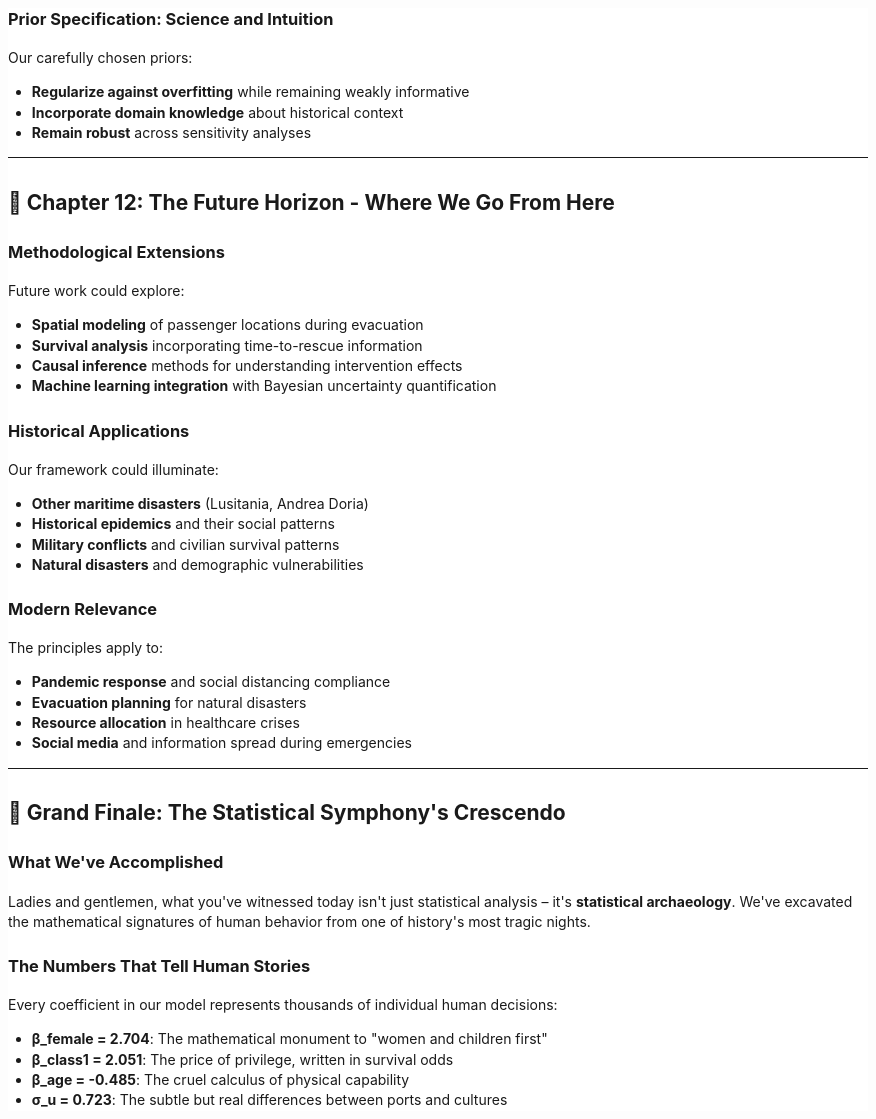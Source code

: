 ### **Prior Specification: Science and Intuition**

Our carefully chosen priors:
- **Regularize against overfitting** while remaining weakly informative
- **Incorporate domain knowledge** about historical context
- **Remain robust** across sensitivity analyses

---

## 🚀 **Chapter 12: The Future Horizon - Where We Go From Here**

### **Methodological Extensions**

Future work could explore:
- **Spatial modeling** of passenger locations during evacuation
- **Survival analysis** incorporating time-to-rescue information
- **Causal inference** methods for understanding intervention effects
- **Machine learning integration** with Bayesian uncertainty quantification

### **Historical Applications**

Our framework could illuminate:
- **Other maritime disasters** (Lusitania, Andrea Doria)
- **Historical epidemics** and their social patterns
- **Military conflicts** and civilian survival patterns
- **Natural disasters** and demographic vulnerabilities

### **Modern Relevance**

The principles apply to:
- **Pandemic response** and social distancing compliance
- **Evacuation planning** for natural disasters
- **Resource allocation** in healthcare crises
- **Social media** and information spread during emergencies

---

## 🎊 **Grand Finale: The Statistical Symphony's Crescendo**

### **What We've Accomplished**

Ladies and gentlemen, what you've witnessed today isn't just statistical analysis – it's **statistical archaeology**. We've excavated the mathematical signatures of human behavior from one of history's most tragic nights.

### **The Numbers That Tell Human Stories**

Every coefficient in our model represents thousands of individual human decisions:
- **β_female = 2.704**: The mathematical monument to "women and children first"
- **β_class1 = 2.051**: The price of privilege, written in survival odds
- **β_age = -0.485**: The cruel calculus of physical capability
- **σ_u = 0.723**: The subtle but real differences between ports and cultures

